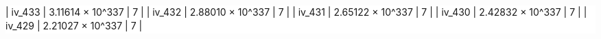 | iv_433 | 3.11614 × 10^337 | 7 |
| iv_432 | 2.88010 × 10^337 | 7 |
| iv_431 | 2.65122 × 10^337 | 7 |
| iv_430 | 2.42832 × 10^337 | 7 |
| iv_429 | 2.21027 × 10^337 | 7 |
